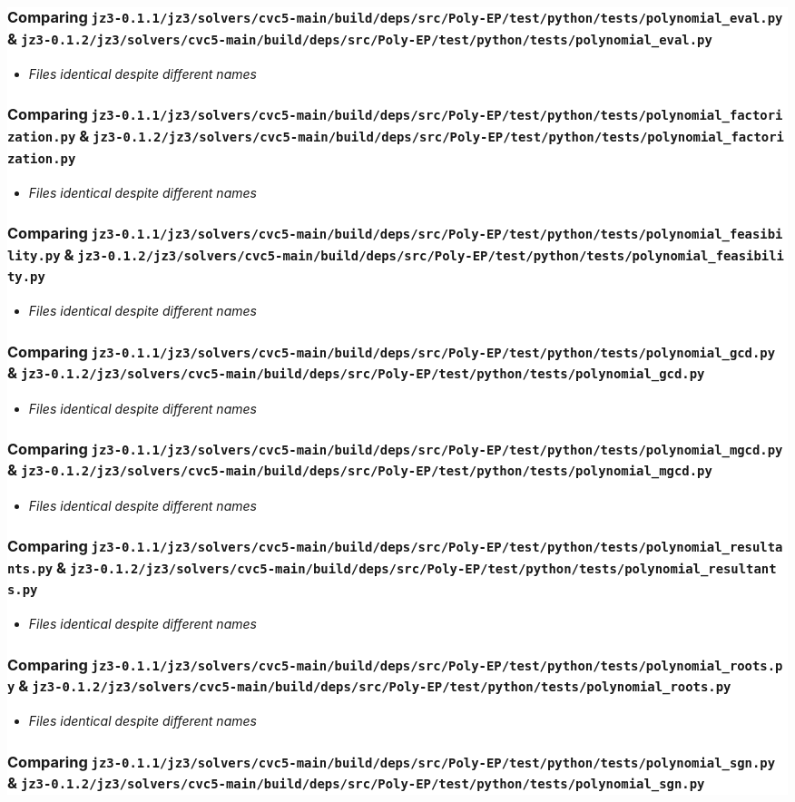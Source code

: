### Comparing `jz3-0.1.1/jz3/solvers/cvc5-main/build/deps/src/Poly-EP/test/python/tests/polynomial_eval.py` & `jz3-0.1.2/jz3/solvers/cvc5-main/build/deps/src/Poly-EP/test/python/tests/polynomial_eval.py`

 * *Files identical despite different names*

### Comparing `jz3-0.1.1/jz3/solvers/cvc5-main/build/deps/src/Poly-EP/test/python/tests/polynomial_factorization.py` & `jz3-0.1.2/jz3/solvers/cvc5-main/build/deps/src/Poly-EP/test/python/tests/polynomial_factorization.py`

 * *Files identical despite different names*

### Comparing `jz3-0.1.1/jz3/solvers/cvc5-main/build/deps/src/Poly-EP/test/python/tests/polynomial_feasibility.py` & `jz3-0.1.2/jz3/solvers/cvc5-main/build/deps/src/Poly-EP/test/python/tests/polynomial_feasibility.py`

 * *Files identical despite different names*

### Comparing `jz3-0.1.1/jz3/solvers/cvc5-main/build/deps/src/Poly-EP/test/python/tests/polynomial_gcd.py` & `jz3-0.1.2/jz3/solvers/cvc5-main/build/deps/src/Poly-EP/test/python/tests/polynomial_gcd.py`

 * *Files identical despite different names*

### Comparing `jz3-0.1.1/jz3/solvers/cvc5-main/build/deps/src/Poly-EP/test/python/tests/polynomial_mgcd.py` & `jz3-0.1.2/jz3/solvers/cvc5-main/build/deps/src/Poly-EP/test/python/tests/polynomial_mgcd.py`

 * *Files identical despite different names*

### Comparing `jz3-0.1.1/jz3/solvers/cvc5-main/build/deps/src/Poly-EP/test/python/tests/polynomial_resultants.py` & `jz3-0.1.2/jz3/solvers/cvc5-main/build/deps/src/Poly-EP/test/python/tests/polynomial_resultants.py`

 * *Files identical despite different names*

### Comparing `jz3-0.1.1/jz3/solvers/cvc5-main/build/deps/src/Poly-EP/test/python/tests/polynomial_roots.py` & `jz3-0.1.2/jz3/solvers/cvc5-main/build/deps/src/Poly-EP/test/python/tests/polynomial_roots.py`

 * *Files identical despite different names*

### Comparing `jz3-0.1.1/jz3/solvers/cvc5-main/build/deps/src/Poly-EP/test/python/tests/polynomial_sgn.py` & `jz3-0.1.2/jz3/solvers/cvc5-main/build/deps/src/Poly-EP/test/python/tests/polynomial_sgn.py`
